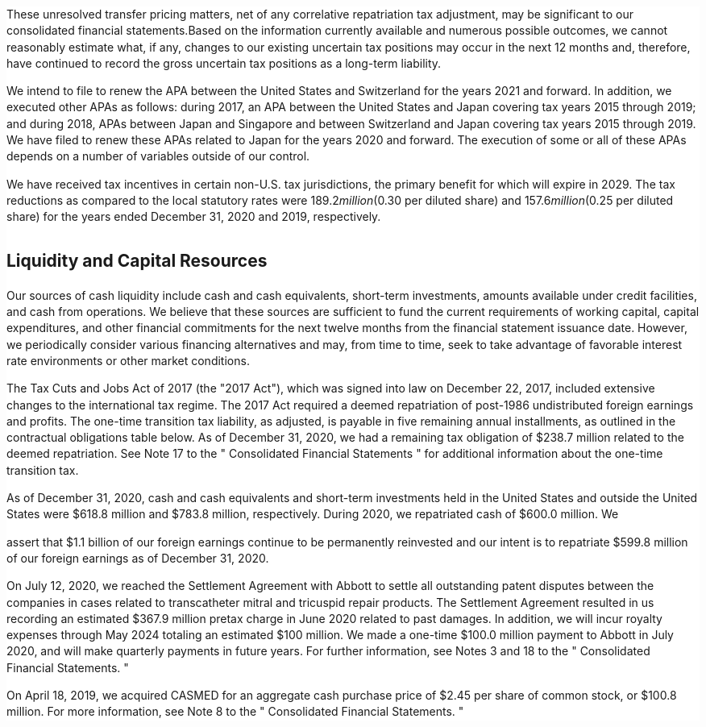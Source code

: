 These unresolved transfer pricing matters, net of any correlative repatriation tax adjustment, may be significant to our consolidated financial statements.Based on the information currently available and numerous possible outcomes, we cannot reasonably estimate what, if any, changes to our existing uncertain tax positions may occur in the next 12 months and, therefore, have continued to record the gross uncertain tax positions as a long-term liability.

We intend to file to renew the APA between the United States and Switzerland for the years 2021 and forward. In addition, we executed other APAs as follows: during 2017, an APA between the United States and Japan covering tax years 2015 through 2019; and during 2018, APAs between Japan and Singapore and between Switzerland and Japan covering tax years 2015 through 2019. We have filed to renew these APAs related to Japan for the years 2020 and forward. The execution of some or all of these APAs depends on a number of variables outside of our control.

We have received tax incentives in certain non-U.S. tax jurisdictions, the primary benefit for which will expire in 2029. The tax reductions as compared to the local statutory rates were $189.2 million ($0.30 per diluted share) and $157.6 million ($0.25 per diluted share) for the years ended December 31, 2020 and 2019, respectively.

Liquidity and Capital Resources
-------------------------------

Our sources of cash liquidity include cash and cash equivalents, short-term investments, amounts available under credit facilities, and cash from operations. We believe that these sources are sufficient to fund the current requirements of working capital, capital expenditures, and other financial commitments for the next twelve months from the financial statement issuance date. However, we periodically consider various financing alternatives and may, from time to time, seek to take advantage of favorable interest rate environments or other market conditions.

The Tax Cuts and Jobs Act of 2017 (the "2017 Act"), which was signed into law on December 22, 2017, included extensive changes to the international tax regime. The 2017 Act required a deemed repatriation of post-1986 undistributed foreign earnings and profits. The one-time transition tax liability, as adjusted, is payable in five remaining annual installments, as outlined in the contractual obligations table below. As of December 31, 2020, we had a remaining tax obligation of $238.7 million related to the deemed repatriation. See Note 17 to the " Consolidated Financial Statements " for additional information about the one-time transition tax.

As of December 31, 2020, cash and cash equivalents and short-term investments held in the United States and outside the United States were $618.8 million and $783.8 million, respectively. During 2020, we repatriated cash of $600.0 million. We

assert that $1.1 billion of our foreign earnings continue to be permanently reinvested and our intent is to repatriate $599.8 million of our foreign earnings as of December 31, 2020.

On July 12, 2020, we reached the Settlement Agreement with Abbott to settle all outstanding patent disputes between the companies in cases related to transcatheter mitral and tricuspid repair products. The Settlement Agreement resulted in us recording an estimated $367.9 million pretax charge in June 2020 related to past damages. In addition, we will incur royalty expenses through May 2024 totaling an estimated $100 million. We made a one-time $100.0 million payment to Abbott in July 2020, and will make quarterly payments in future years. For further information, see Notes 3 and 18 to the " Consolidated Financial Statements. "

On April 18, 2019, we acquired CASMED for an aggregate cash purchase price of $2.45 per share of common stock, or $100.8 million. For more information, see Note 8 to the " Consolidated Financial Statements. "
